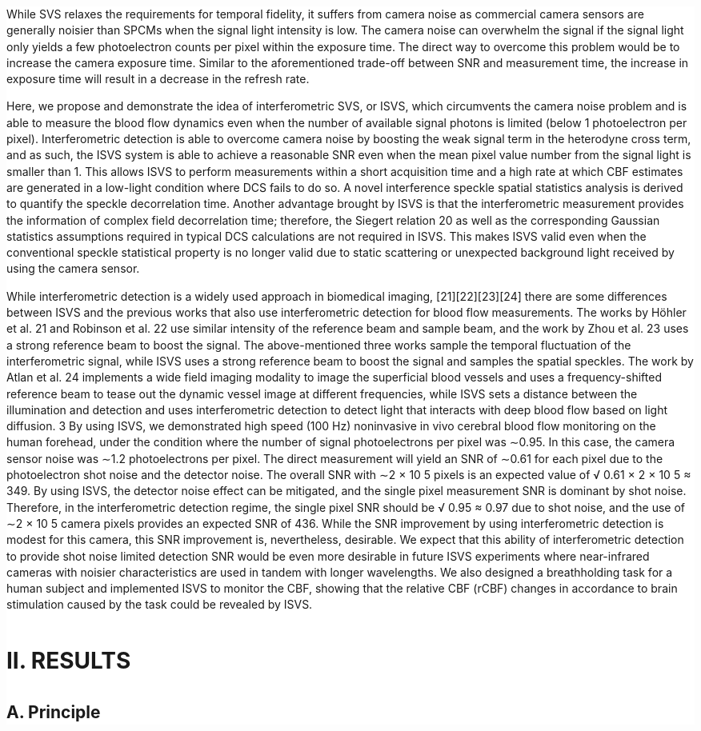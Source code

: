 While SVS relaxes the requirements for temporal fidelity, it suffers from camera noise as commercial camera sensors are generally noisier than SPCMs when the signal light intensity is low. The camera noise can overwhelm the signal if the signal light only yields a few photoelectron counts per pixel within the exposure time. The direct way to overcome this problem would be to increase the camera exposure time. Similar to the aforementioned trade-off between SNR and measurement time, the increase in exposure time will result in a decrease in the refresh rate.

Here, we propose and demonstrate the idea of interferometric SVS, or ISVS, which circumvents the camera noise problem and is able to measure the blood flow dynamics even when the number of available signal photons is limited (below 1 photoelectron per pixel). Interferometric detection is able to overcome camera noise by boosting the weak signal term in the heterodyne cross term, and as such, the ISVS system is able to achieve a reasonable SNR even when the mean pixel value number from the signal light is smaller than 1. This allows ISVS to perform measurements within a short acquisition time and a high rate at which CBF estimates are generated in a low-light condition where DCS fails to do so. A novel interference speckle spatial statistics analysis is derived to quantify the speckle decorrelation time. Another advantage brought by ISVS is that the interferometric measurement provides the information of complex field decorrelation time; therefore, the Siegert relation 20 as well as the corresponding Gaussian statistics assumptions required in typical DCS calculations are not required in ISVS. This makes ISVS valid even when the conventional speckle statistical property is no longer valid due to static scattering or unexpected background light received by using the camera sensor.

While interferometric detection is a widely used approach in biomedical imaging, [21][22][23][24] there are some differences between ISVS and the previous works that also use interferometric detection for blood flow measurements. The works by Höhler et al. 21 and Robinson et al. 22 use similar intensity of the reference beam and sample beam, and the work by Zhou et al. 23 uses a strong reference beam to boost the signal. The above-mentioned three works sample the temporal fluctuation of the interferometric signal, while ISVS uses a strong reference beam to boost the signal and samples the spatial speckles. The work by Atlan et al. 24 implements a wide field imaging modality to image the superficial blood vessels and uses a frequency-shifted reference beam to tease out the dynamic vessel image at different frequencies, while ISVS sets a distance between the illumination and detection and uses interferometric detection to detect light that interacts with deep blood flow based on light diffusion. 3 By using ISVS, we demonstrated high speed (100 Hz) noninvasive in vivo cerebral blood flow monitoring on the human forehead, under the condition where the number of signal photoelectrons per pixel was ∼0.95. In this case, the camera sensor noise was ∼1.2 photoelectrons per pixel. The direct measurement will yield an SNR of ∼0.61 for each pixel due to the photoelectron shot noise and the detector noise. The overall SNR with ∼2 × 10 5 pixels is an expected value of √ 0.61 × 2 × 10 5 ≈ 349. By using ISVS, the detector noise effect can be mitigated, and the single pixel measurement SNR is dominant by shot noise. Therefore, in the interferometric detection regime, the single pixel SNR should be √ 0.95 ≈ 0.97 due to shot noise, and the use of ∼2 × 10 5 camera pixels provides an expected SNR of 436. While the SNR improvement by using interferometric detection is modest for this camera, this SNR improvement is, nevertheless, desirable. We expect that this ability of interferometric detection to provide shot noise limited detection SNR would be even more desirable in future ISVS experiments where near-infrared cameras with noisier characteristics are used in tandem with longer wavelengths. We also designed a breathholding task for a human subject and implemented ISVS to monitor the CBF, showing that the relative CBF (rCBF) changes in accordance to brain stimulation caused by the task could be revealed by ISVS.

# II. RESULTS

## A. Principle
